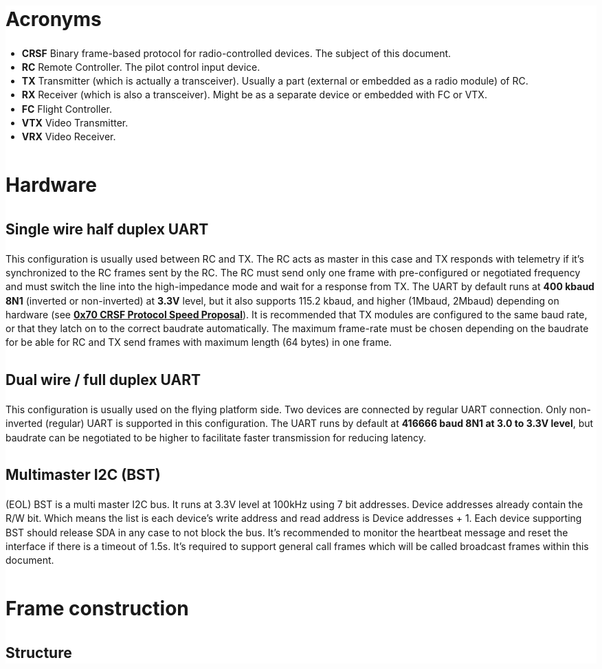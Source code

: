 # **Acronyms**

- **CRSF** Binary frame-based protocol for radio-controlled devices. The subject of this document.
- **RC** Remote Controller. The pilot control input device.
- **TX** Transmitter (which is actually a transceiver). Usually a part (external or embedded as a radio module) of RC.
- **RX** Receiver (which is also a transceiver). Might be as a separate device or embedded with FC or VTX.
- **FC** Flight Controller.
- **VTX** Video Transmitter.
- **VRX** Video Receiver.

# **Hardware**

## **Single wire half duplex UART**

This configuration is usually used between RC and TX. The RC acts as master in this case and TX responds with telemetry if it’s synchronized to the RC frames sent by the RC. The RC must send only one frame with pre-configured or negotiated frequency and must switch the line into the high-impedance mode and wait for a response from TX.
The UART by default runs at **400 kbaud 8N1** (inverted or non-inverted) at **3.3V** level, but it
also supports 115.2 kbaud, and higher (1Mbaud, 2Mbaud) depending on hardware (see [**0x70 CRSF
Protocol Speed Proposal**](#0x320x0a-general)). It is recommended that TX
modules are configured to the same baud rate, or that they latch on to the correct baudrate automatically.
The maximum frame-rate must be chosen depending on the baudrate for be able for RC and TX send frames with maximum length (64 bytes) in one frame.

## **Dual wire / full duplex UART**

This configuration is usually used on the flying platform side. Two devices are connected by regular UART connection. Only non-inverted (regular) UART is supported in this configuration. The UART runs by default at **416666 baud 8N1 at 3.0 to 3.3V level**, but baudrate can be negotiated to be higher to facilitate faster transmission for reducing latency.

## **Multimaster I2C (BST)**

(EOL) BST is a multi master I2C bus. It runs at 3.3V level at 100kHz using 7 bit addresses. Device addresses already contain the R/W bit. Which means the list is each device’s write address and read address is Device addresses + 1. Each device supporting BST should release SDA in any case to not block the bus. It’s recommended to monitor the heartbeat message and reset the interface if there is a timeout of 1.5s. It’s required to support general call frames which will be called broadcast frames within this document.

# **Frame construction**

## **Structure**
